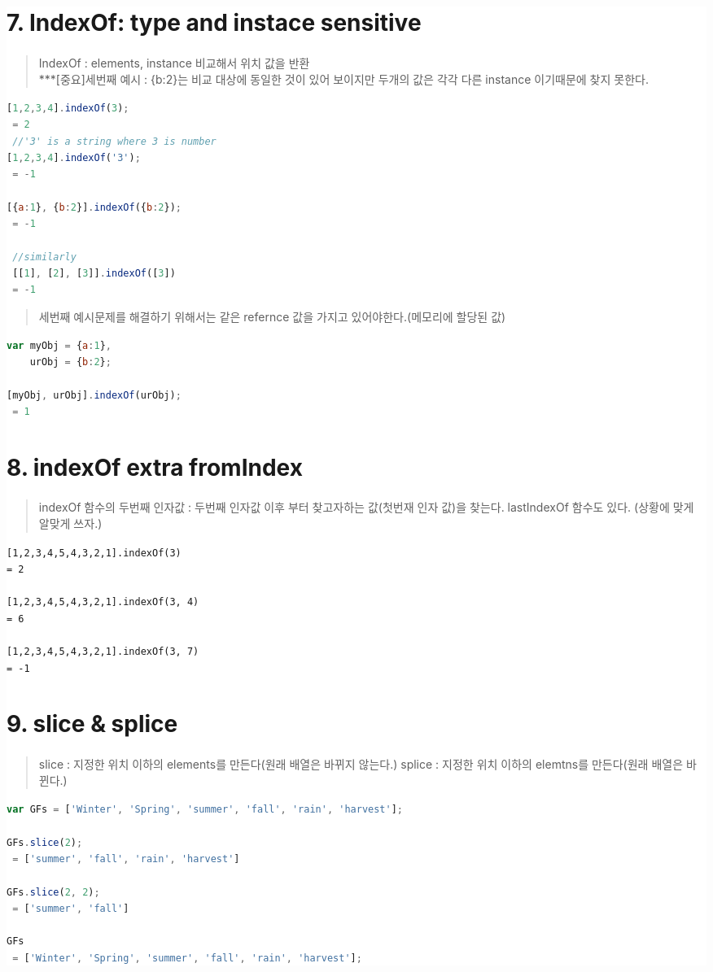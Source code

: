 
# 7. IndexOf: type and instace sensitive
> IndexOf : elements, instance 비교해서 위치 값을 반환  
> ***[중요]세번째 예시 : {b:2}는 비교 대상에 동일한 것이 있어 보이지만 두개의 값은 각각 다른 instance 이기때문에 찾지 못한다.

``` js
[1,2,3,4].indexOf(3);
 = 2
 //'3' is a string where 3 is number
[1,2,3,4].indexOf('3');
 = -1

[{a:1}, {b:2}].indexOf({b:2});
 = -1

 //similarly
 [[1], [2], [3]].indexOf([3])
 = -1
```

> 세번째 예시문제를 해결하기 위해서는 같은 refernce 값을 가지고 있어야한다.(메모리에 할당된 값)
```js
var myObj = {a:1}, 
    urObj = {b:2};

[myObj, urObj].indexOf(urObj);
 = 1 

```


# 8. indexOf extra fromIndex
> indexOf 함수의 두번째 인자값 : 두번째 인자값 이후 부터 찾고자하는 값(첫번재 인자 값)을 찾는다.
> lastIndexOf 함수도 있다. (상황에 맞게 알맞게 쓰자.)
```
[1,2,3,4,5,4,3,2,1].indexOf(3)
= 2

[1,2,3,4,5,4,3,2,1].indexOf(3, 4)
= 6

[1,2,3,4,5,4,3,2,1].indexOf(3, 7)
= -1
``` 

# 9. slice & splice
> slice : 지정한 위치 이하의 elements를 만든다(원래 배열은 바뀌지 않는다.)
> splice : 지정한 위치 이하의 elemtns를 만든다(원래 배열은 바뀐다.)

``` js 
var GFs = ['Winter', 'Spring', 'summer', 'fall', 'rain', 'harvest'];

GFs.slice(2);
 = ['summer', 'fall', 'rain', 'harvest']

GFs.slice(2, 2);
 = ['summer', 'fall'] 

GFs
 = ['Winter', 'Spring', 'summer', 'fall', 'rain', 'harvest']; 
```
